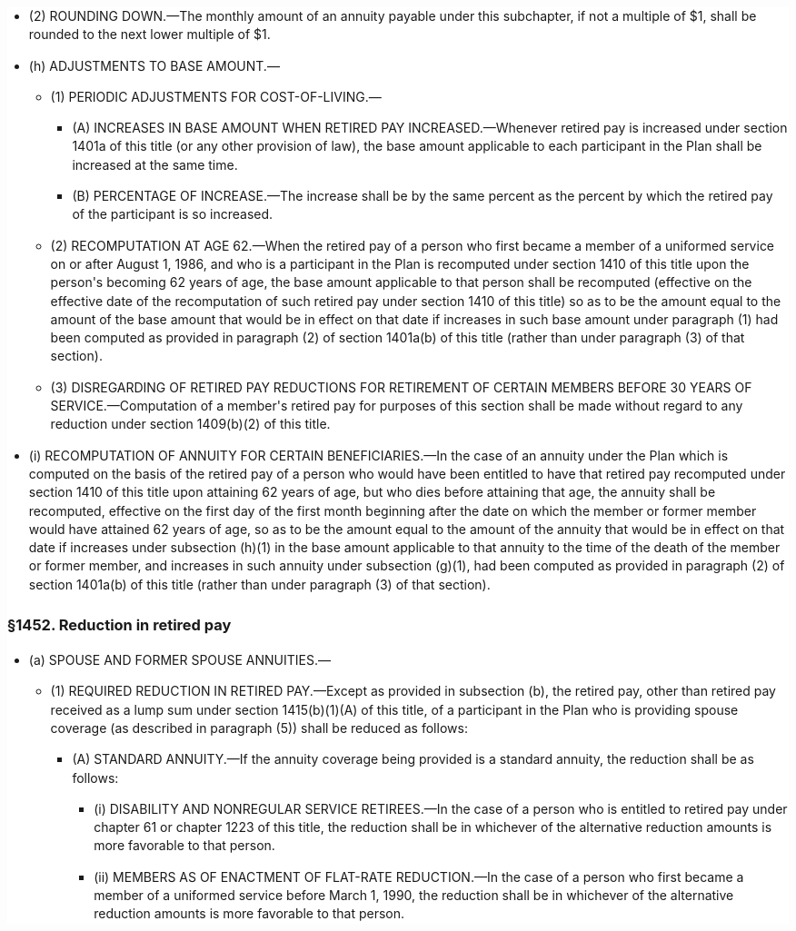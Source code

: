 
  * (2) ROUNDING DOWN.—The monthly amount of an annuity payable under this subchapter, if not a multiple of $1, shall be rounded to the next lower multiple of $1.


* (h) ADJUSTMENTS TO BASE AMOUNT.—

  * (1) PERIODIC ADJUSTMENTS FOR COST-OF-LIVING.—

    * (A) INCREASES IN BASE AMOUNT WHEN RETIRED PAY INCREASED.—Whenever retired pay is increased under section 1401a of this title (or any other provision of law), the base amount applicable to each participant in the Plan shall be increased at the same time.

    * (B) PERCENTAGE OF INCREASE.—The increase shall be by the same percent as the percent by which the retired pay of the participant is so increased.


  * (2) RECOMPUTATION AT AGE 62.—When the retired pay of a person who first became a member of a uniformed service on or after August 1, 1986, and who is a participant in the Plan is recomputed under section 1410 of this title upon the person's becoming 62 years of age, the base amount applicable to that person shall be recomputed (effective on the effective date of the recomputation of such retired pay under section 1410 of this title) so as to be the amount equal to the amount of the base amount that would be in effect on that date if increases in such base amount under paragraph (1) had been computed as provided in paragraph (2) of section 1401a(b) of this title (rather than under paragraph (3) of that section).

  * (3) DISREGARDING OF RETIRED PAY REDUCTIONS FOR RETIREMENT OF CERTAIN MEMBERS BEFORE 30 YEARS OF SERVICE.—Computation of a member's retired pay for purposes of this section shall be made without regard to any reduction under section 1409(b)(2) of this title.


* (i) RECOMPUTATION OF ANNUITY FOR CERTAIN BENEFICIARIES.—In the case of an annuity under the Plan which is computed on the basis of the retired pay of a person who would have been entitled to have that retired pay recomputed under section 1410 of this title upon attaining 62 years of age, but who dies before attaining that age, the annuity shall be recomputed, effective on the first day of the first month beginning after the date on which the member or former member would have attained 62 years of age, so as to be the amount equal to the amount of the annuity that would be in effect on that date if increases under subsection (h)(1) in the base amount applicable to that annuity to the time of the death of the member or former member, and increases in such annuity under subsection (g)(1), had been computed as provided in paragraph (2) of section 1401a(b) of this title (rather than under paragraph (3) of that section).

### §1452. Reduction in retired pay
* (a) SPOUSE AND FORMER SPOUSE ANNUITIES.—

  * (1) REQUIRED REDUCTION IN RETIRED PAY.—Except as provided in subsection (b), the retired pay, other than retired pay received as a lump sum under section 1415(b)(1)(A) of this title, of a participant in the Plan who is providing spouse coverage (as described in paragraph (5)) shall be reduced as follows:

    * (A) STANDARD ANNUITY.—If the annuity coverage being provided is a standard annuity, the reduction shall be as follows:

      * (i) DISABILITY AND NONREGULAR SERVICE RETIREES.—In the case of a person who is entitled to retired pay under chapter 61 or chapter 1223 of this title, the reduction shall be in whichever of the alternative reduction amounts is more favorable to that person.

      * (ii) MEMBERS AS OF ENACTMENT OF FLAT-RATE REDUCTION.—In the case of a person who first became a member of a uniformed service before March 1, 1990, the reduction shall be in whichever of the alternative reduction amounts is more favorable to that person.
